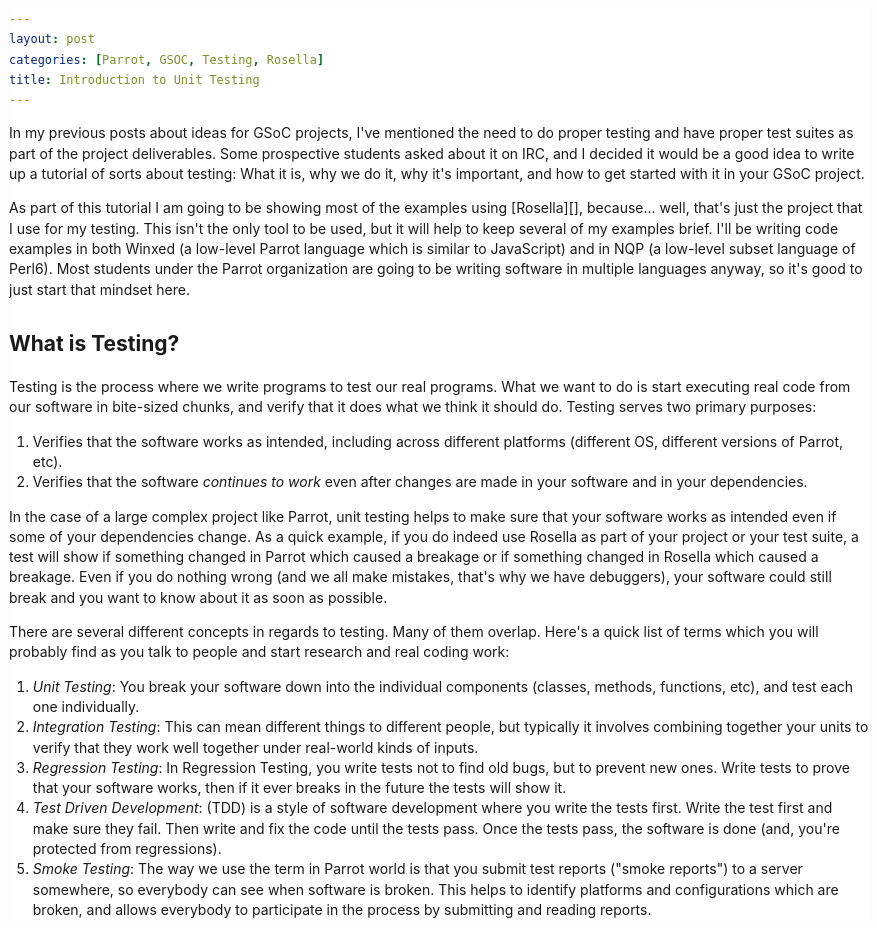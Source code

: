 ```yaml
---
layout: post
categories: [Parrot, GSOC, Testing, Rosella]
title: Introduction to Unit Testing
---
```


In my previous posts about ideas for GSoC projects, I've mentioned the need to
do proper testing and have proper test suites as part of the project
deliverables. Some prospective students asked about it on IRC, and I decided
it would be a good idea to write up a tutorial of sorts about testing: What
it is, why we do it, why it's important, and how to get started with it in
your GSoC project.

As part of this tutorial I am going to be showing most of the examples using
[Rosella][], because... well, that's just the project that I use for my
testing. This isn't the only tool to be used, but it will help to keep several
of my examples brief. I'll be writing code examples in both Winxed (a
low-level Parrot language which is similar to JavaScript) and in NQP (a
low-level subset language of Perl6). Most students under the Parrot
organization are going to be writing software in multiple languages anyway, so
it's good to just start that mindset here.

## What is Testing?

Testing is the process where we write programs to test our real programs. What
we want to do is start executing real code from our software in bite-sized
chunks, and verify that it does what we think it should do. Testing serves
two primary purposes:

1. Verifies that the software works as intended, including across different
   platforms (different OS, different versions of Parrot, etc).
2. Verifies that the software *continues to work* even after changes are made
   in your software and in your dependencies.

In the case of a large complex project like Parrot, unit testing helps to make
sure that your software works as intended even if some of your dependencies
change. As a quick example, if you do indeed use Rosella as part of your
project or your test suite, a test will show if something changed in Parrot
which caused a breakage or if something changed in Rosella which caused a
breakage. Even if you do nothing wrong (and we all make mistakes, that's why
we have debuggers), your software could still break and you want to know about
it as soon as possible.

There are several different concepts in regards to testing. Many of them
overlap. Here's a quick list of terms which you will probably find as you talk
to people and start research and real coding work:

1. *Unit Testing*: You break your software down into the individual components
   (classes, methods, functions, etc), and test each one individually.
2. *Integration Testing*: This can mean different things to different people,
   but typically it involves combining together your units to verify that they
   work well together under real-world kinds of inputs.
3. *Regression Testing*: In Regression Testing, you write tests not to find
   old bugs, but to prevent new ones. Write tests to prove that your software
   works, then if it ever breaks in the future the tests will show it.
4. *Test Driven Development*: (TDD) is a style of software development where
   you write the tests first. Write the test first and make sure they fail.
   Then write and fix the code until the tests pass. Once the tests pass, the
   software is done (and, you're protected from regressions).
5. *Smoke Testing*: The way we use the term in Parrot world is that you submit
   test reports ("smoke reports") to a server somewhere, so everybody can see
   when software is broken. This helps to identify platforms and
   configurations which are broken, and allows everybody to participate in
   the process by submitting and reading reports.